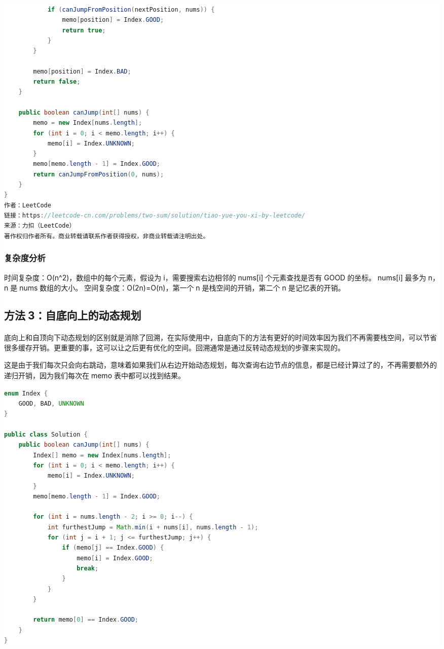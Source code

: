 ~~~java
            if (canJumpFromPosition(nextPosition, nums)) {
                memo[position] = Index.GOOD;
                return true;
            }
        }

        memo[position] = Index.BAD;
        return false;
    }

    public boolean canJump(int[] nums) {
        memo = new Index[nums.length];
        for (int i = 0; i < memo.length; i++) {
            memo[i] = Index.UNKNOWN;
        }
        memo[memo.length - 1] = Index.GOOD;
        return canJumpFromPosition(0, nums);
    }
}
作者：LeetCode
链接：https://leetcode-cn.com/problems/two-sum/solution/tiao-yue-you-xi-by-leetcode/
来源：力扣（LeetCode）
著作权归作者所有。商业转载请联系作者获得授权，非商业转载请注明出处。
~~~



### 复杂度分析

时间复杂度：O(n^2)，数组中的每个元素，假设为 i，需要搜索右边相邻的 nums[i] 个元素查找是否有 GOOD 的坐标。 nums[i] 最多为 n，n 是 nums 数组的大小。
空间复杂度：O(2n)=O(n)，第一个 n 是栈空间的开销，第二个 n 是记忆表的开销。 

## 方法 3：自底向上的动态规划

底向上和自顶向下动态规划的区别就是消除了回溯，在实际使用中，自底向下的方法有更好的时间效率因为我们不再需要栈空间，可以节省很多缓存开销。更重要的事，这可以让之后更有优化的空间。回溯通常是通过反转动态规划的步骤来实现的。

这是由于我们每次只会向右跳动，意味着如果我们从右边开始动态规划，每次查询右边节点的信息，都是已经计算过了的，不再需要额外的递归开销，因为我们每次在 memo 表中都可以找到结果。

~~~java
enum Index {
    GOOD, BAD, UNKNOWN
}

public class Solution {
    public boolean canJump(int[] nums) {
        Index[] memo = new Index[nums.length];
        for (int i = 0; i < memo.length; i++) {
            memo[i] = Index.UNKNOWN;
        }
        memo[memo.length - 1] = Index.GOOD;

        for (int i = nums.length - 2; i >= 0; i--) {
            int furthestJump = Math.min(i + nums[i], nums.length - 1);
            for (int j = i + 1; j <= furthestJump; j++) {
                if (memo[j] == Index.GOOD) {
                    memo[i] = Index.GOOD;
                    break;
                }
            }
        }

        return memo[0] == Index.GOOD;
    }
}
~~~
